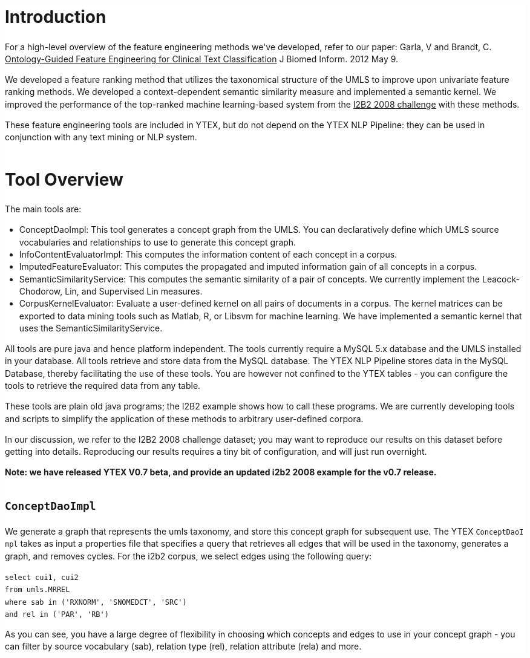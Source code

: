 

# Introduction #
For a high-level overview of the feature engineering methods we've developed, refer to our paper: Garla, V and Brandt, C. [Ontology-Guided Feature Engineering for Clinical Text Classification](http://www.sciencedirect.com/science/article/pii/S1532046412000639) J Biomed Inform. 2012 May 9.

We developed a feature ranking method that utilizes the taxonomical structure of the UMLS to improve upon univariate feature ranking methods.  We developed a context-dependent semantic similarity measure and implemented a semantic kernel.  We improved the performance of the top-ranked machine learning-based system from the [I2B2 2008 challenge](https://www.i2b2.org/NLP/Obesity/) with these methods.

These feature engineering tools are included in YTEX, but do not depend on the YTEX NLP Pipeline: they can be used in conjunction with any text mining or NLP system.

# Tool Overview #
The main tools are:
  * ConceptDaoImpl: This tool generates a concept graph from the UMLS.  You can declaratively define which UMLS source vocabularies and relationships to use to generate this concept graph.
  * InfoContentEvaluatorImpl: This computes the information content of each concept in a corpus.
  * ImputedFeatureEvaluator: This computes the propagated and imputed information gain of all concepts in a corpus.
  * SemanticSimilarityService: This computes the semantic similarity of a pair of concepts.  We currently implement the Leacock-Chodorow, Lin, and Supervised Lin measures.
  * CorpusKernelEvaluator: Evaluate a user-defined kernel on all pairs of documents in a corpus.  The kernel matrices can be exported to data mining tools such as Matlab, R, or Libsvm for machine learning.  We have implemented a semantic kernel that uses the SemanticSimilarityService.

All tools are pure java and hence platform independent.  The tools currently require a MySQL 5.x database and the UMLS installed in your database.  All tools retrieve and store data from the MySQL database.  The YTEX NLP Pipeline stores data in the MySQL Database, thereby facilitating the use of these tools.  You are however not confined to the YTEX tables - you can configure the tools to retrieve the required data from any table.

These tools are plain old java programs; the I2B2 example shows how to call these programs.  We are currently developing tools and scripts to simplify the application of these methods to arbitrary user-defined corpora.

In our discussion, we refer to the I2B2 2008 challenge dataset; you may want to reproduce our results on this dataset before getting into details.  Reproducing our results requires a tiny bit of configuration, and will just run overnight.

**Note: we have released YTEX V0.7 beta, and provide an updated i2b2 2008 example for the v0.7 release.**

## `ConceptDaoImpl` ##
We generate a graph that represents the umls taxonomy, and store this concept graph for subsequent use.  The YTEX `ConceptDaoImpl` takes as input a properties file that specifies a query that retrieves all edges that will be used in the taxonomy, generates a graph, and removes cycles.  For the i2b2 corpus, we select edges using the following query:
```
select cui1, cui2 
from umls.MRREL 
where sab in ('RXNORM', 'SNOMEDCT', 'SRC')
and rel in ('PAR', 'RB')
```
As you can see, you have a large degree of flexibility in choosing which concepts and edges to use in your concept graph - you can filter by source vocabulary (sab), relation type (rel), relation attribute (rela) and more.

